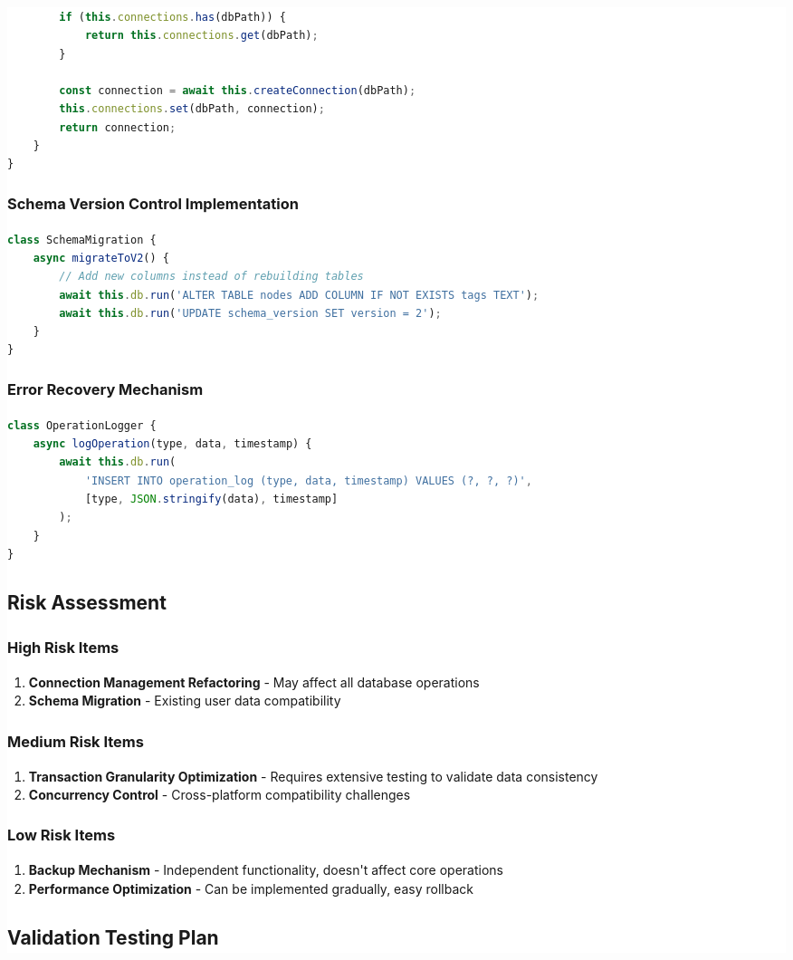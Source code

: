 ```javascript
        if (this.connections.has(dbPath)) {
            return this.connections.get(dbPath);
        }
        
        const connection = await this.createConnection(dbPath);
        this.connections.set(dbPath, connection);
        return connection;
    }
}
```

### Schema Version Control Implementation
```javascript
class SchemaMigration {
    async migrateToV2() {
        // Add new columns instead of rebuilding tables
        await this.db.run('ALTER TABLE nodes ADD COLUMN IF NOT EXISTS tags TEXT');
        await this.db.run('UPDATE schema_version SET version = 2');
    }
}
```

### Error Recovery Mechanism
```javascript
class OperationLogger {
    async logOperation(type, data, timestamp) {
        await this.db.run(
            'INSERT INTO operation_log (type, data, timestamp) VALUES (?, ?, ?)',
            [type, JSON.stringify(data), timestamp]
        );
    }
}
```

## Risk Assessment

### High Risk Items
1. **Connection Management Refactoring** - May affect all database operations
2. **Schema Migration** - Existing user data compatibility

### Medium Risk Items
1. **Transaction Granularity Optimization** - Requires extensive testing to validate data consistency
2. **Concurrency Control** - Cross-platform compatibility challenges

### Low Risk Items
1. **Backup Mechanism** - Independent functionality, doesn't affect core operations
2. **Performance Optimization** - Can be implemented gradually, easy rollback

## Validation Testing Plan
